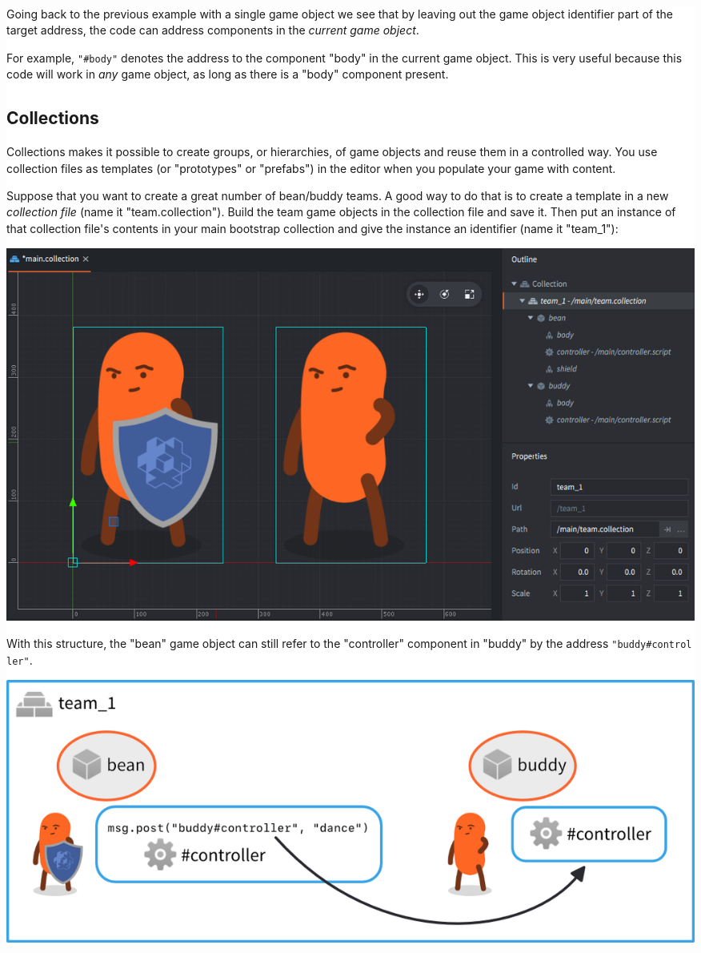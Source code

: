 Going back to the previous example with a single game object we see that by leaving out the game object identifier part of the target address, the code can address components in the *current game object*.

For example, `"#body"` denotes the address to the component "body" in the current game object. This is very useful because this code will work in *any* game object, as long as there is a "body" component present.

## Collections

Collections makes it possible to create groups, or hierarchies, of game objects and reuse them in a controlled way. You use collection files as templates (or "prototypes" or "prefabs") in the editor when you populate your game with content.

Suppose that you want to create a great number of bean/buddy teams. A good way to do that is to create a template in a new *collection file* (name it "team.collection"). Build the team game objects in the collection file and save it. Then put an instance of that collection file's contents in your main bootstrap collection and give the instance an identifier (name it "team_1"):

![bean](images/addressing/team_editor.png)

With this structure, the "bean" game object can still refer to the "controller" component in "buddy" by the address `"buddy#controller"`.

![bean](images/addressing/collection_team.png)